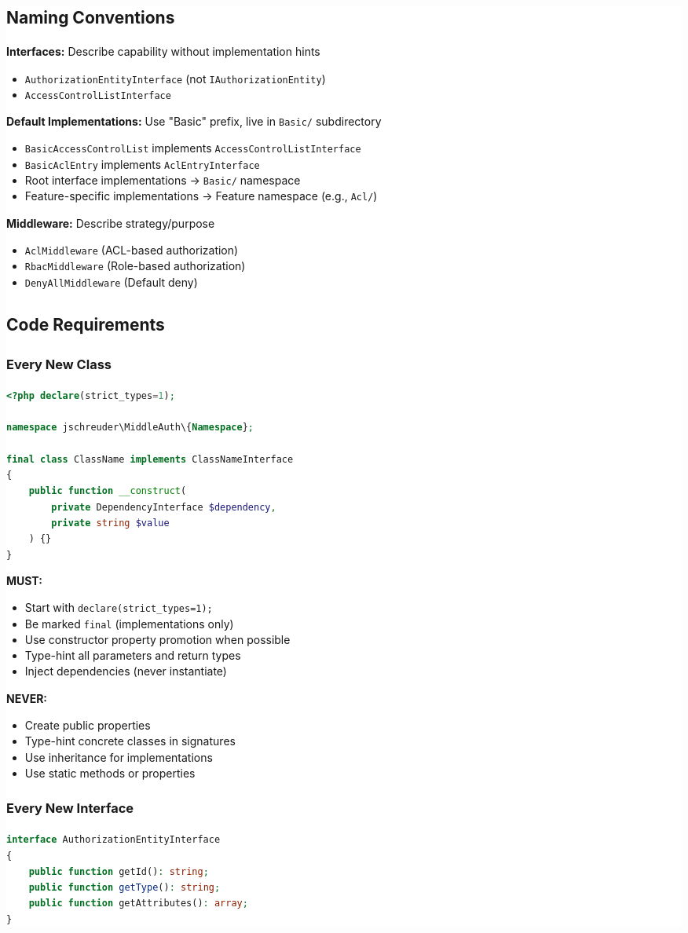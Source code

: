## Naming Conventions

**Interfaces:** Describe capability without implementation hints
- `AuthorizationEntityInterface` (not `IAuthorizationEntity`)
- `AccessControlListInterface`

**Default Implementations:** Use "Basic" prefix, live in `Basic/` subdirectory
- `BasicAccessControlList` implements `AccessControlListInterface`
- `BasicAclEntry` implements `AclEntryInterface`
- Root interface implementations → `Basic/` namespace
- Feature-specific implementations → Feature namespace (e.g., `Acl/`)

**Middleware:** Describe strategy/purpose
- `AclMiddleware` (ACL-based authorization)
- `RbacMiddleware` (Role-based authorization)
- `DenyAllMiddleware` (Default deny)

## Code Requirements

### Every New Class

```php
<?php declare(strict_types=1);

namespace jschreuder\MiddleAuth\{Namespace};

final class ClassName implements ClassNameInterface
{
    public function __construct(
        private DependencyInterface $dependency,
        private string $value
    ) {}
}
```

**MUST:**
- Start with `declare(strict_types=1);`
- Be marked `final` (implementations only)
- Use constructor property promotion when possible
- Type-hint all parameters and return types
- Inject dependencies (never instantiate)

**NEVER:**
- Create public properties
- Type-hint concrete classes in signatures
- Use inheritance for implementations
- Use static methods or properties

### Every New Interface

```php
interface AuthorizationEntityInterface
{
    public function getId(): string;
    public function getType(): string;
    public function getAttributes(): array;
}
```
